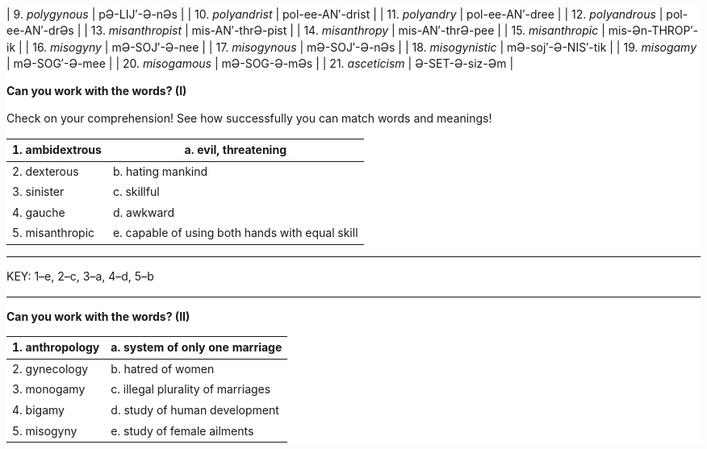 |   9. _polygynous_   | pƏ-LIJ′-Ə-nƏs      |
| 10. _polyandrist_   | pol-ee-AN′-drist   |
| 11. _polyandry_     | pol-ee-AN′-dree    |
| 12. _polyandrous_   | pol-ee-AN′-drƏs    |
| 13. _misanthropist_ | mis-AN′-thrƏ-pist  |
| 14. _misanthropy_   | mis-AN′-thrƏ-pee   |
| 15. _misanthropic_  | mis-Ən-THROP′-ik   |
| 16. _misogyny_      | mƏ-SOJ′-Ə-nee      |
| 17. _misogynous_    | mƏ-SOJ′-Ə-nƏs      |
| 18. _misogynistic_  | mƏ-soj′-Ə-NIS′-tik |
| 19. _misogamy_      | mƏ-SOG′-Ə-mee      |
| 20. _misogamous_    | mƏ-SOG-Ə-mƏs       |
| 21. _asceticism_    | Ə-SET-Ə-siz-Əm     |

**Can you work with the words? (I)**

Check on your comprehension! See how successfully you can match words and meanings!

| 1. ambidextrous   | a. evil, threatening                            |
| ----------------- | ----------------------------------------------- |
|   2. dexterous    | b. hating mankind                               |
|   3. sinister     | c. skillful                                     |
|   4. gauche       | d. awkward                                      |
|   5. misanthropic | e. capable of using both hands with equal skill |

***

KEY:  1–e, 2–c, 3–a, 4–d, 5–b

***

**Can you work with the words? (II)**

| 1. anthropology | a. system of only one marriage    |
| --------------- | --------------------------------- |
|   2. gynecology | b. hatred of women                |
|   3. monogamy   | c. illegal plurality of marriages |
|   4. bigamy     | d. study of human development     |
|   5. misogyny   | e. study of female ailments       |
